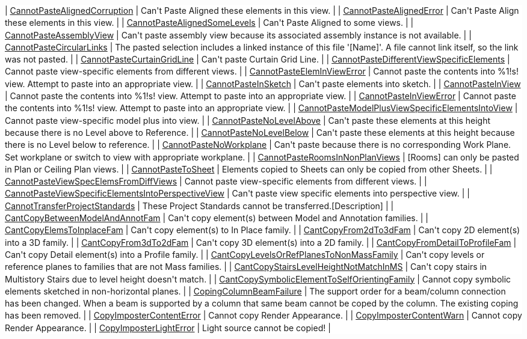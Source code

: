 | [CannotPasteAlignedCorruption](e65482fa-ea85-8c0a-1439-3be811a95411.md "CannotPasteAlignedCorruption Property") | Can't Paste Aligned these elements in this view. |
| [CannotPasteAlignedError](b0e6c82c-0c7c-d310-3bd6-4c9f8540d5f5.md "CannotPasteAlignedError Property") | Can't Paste Align these elements in this view. |
| [CannotPasteAlignedSomeLevels](9439f520-8d9d-8c64-e55b-6659b3b0176e.md "CannotPasteAlignedSomeLevels Property") | Can't Paste Aligned to some views. |
| [CannotPasteAssemblyView](b6de058e-ab5a-afa8-f907-477159c4be4a.md "CannotPasteAssemblyView Property") | Can't paste assembly view because its associated assembly instance is not available. |
| [CannotPasteCircularLinks](4f2759a3-a08a-1e9a-7aff-51e6ff412262.md "CannotPasteCircularLinks Property") | The pasted selection includes a linked instance of this file '[Name]'. A file cannot link itself, so the link was not pasted. |
| [CannotPasteCurtainGridLine](37c4255e-1b30-fa7a-b266-fe2a6c7cf66c.md "CannotPasteCurtainGridLine Property") | Can't paste Curtain Grid Line. |
| [CannotPasteDifferentViewSpecificElements](e0f1506e-84f0-e950-748f-a590bacd35a3.md "CannotPasteDifferentViewSpecificElements Property") | Cannot paste view-specific elements from different views. |
| [CannotPasteElemInViewError](35d9a05a-57dc-eed2-5ba5-46a38f670cd2.md "CannotPasteElemInViewError Property") | Cannot paste the contents into %1!s! view. Attempt to paste into an appropriate view. |
| [CannotPasteInSketch](e81d9b0b-7a07-ef3b-59af-90aebcb285cd.md "CannotPasteInSketch Property") | Can't paste elements into sketch. |
| [CannotPasteInView](62e25648-cedf-eac3-3c3f-4f3873cfe87c.md "CannotPasteInView Property") | Cannot paste the contents into %1!s! view. Attempt to paste into an appropriate view. |
| [CannotPasteInViewError](01d600ff-427e-76a4-81b2-4b708acd40ff.md "CannotPasteInViewError Property") | Cannot paste the contents into %1!s! view. Attempt to paste into an appropriate view. |
| [CannotPasteModelPlusViewSpecificElementsIntoView](2fc2d211-38de-6e5d-473d-8e72b8529ed2.md "CannotPasteModelPlusViewSpecificElementsIntoView Property") | Cannot paste view-specific model plus into view. |
| [CannotPasteNoLevelAbove](fb7d8ce3-a157-e149-8e1b-0224f4cd2f33.md "CannotPasteNoLevelAbove Property") | Can't paste these elements at this height because there is no Level above to Reference. |
| [CannotPasteNoLevelBelow](5e93df38-eb32-2c58-61b8-e880347e3d9b.md "CannotPasteNoLevelBelow Property") | Can't paste these elements at this height because there is no Level below to reference. |
| [CannotPasteNoWorkplane](192fec93-e101-3356-5e5f-94be08de3ea7.md "CannotPasteNoWorkplane Property") | Can't paste because there is no corresponding Work Plane. Set workplane or switch to view with appropriate workplane. |
| [CannotPasteRoomsInNonPlanViews](20aaa988-6c9e-b1d2-88bb-7e23b2c1dd1e.md "CannotPasteRoomsInNonPlanViews Property") | [Rooms] can only be pasted in Plan or Ceiling Plan views. |
| [CannotPasteToSheet](43c874dc-33dc-63a0-946d-409d24e943de.md "CannotPasteToSheet Property") | Elements copied to Sheets can only be copied from other Sheets. |
| [CannotPasteViewSpecElemsFromDiffViews](fbef5afa-056f-a92c-f57b-36c5a1244d9a.md "CannotPasteViewSpecElemsFromDiffViews Property") | Cannot paste view-specific elements from different views. |
| [CannotPasteViewSpecificElementsIntoPerspectiveView](e54d9b0e-e83f-1423-9277-74add3f089b6.md "CannotPasteViewSpecificElementsIntoPerspectiveView Property") | Can't paste view specific elements into perspective view. |
| [CannotTransferProjectStandards](b5f5eb34-1323-dced-dc44-468e22b78c92.md "CannotTransferProjectStandards Property") | These Project Standards cannot be transferred.[Description] |
| [CantCopyBetweenModelAndAnnotFam](a26dea40-00da-8ee1-84c0-d79cd5b9d16b.md "CantCopyBetweenModelAndAnnotFam Property") | Can't copy element(s) between Model and Annotation families. |
| [CantCopyElemsToInplaceFam](e08ef494-ab37-b439-c057-123517aa7f9b.md "CantCopyElemsToInplaceFam Property") | Can't copy element(s) to In Place family. |
| [CantCopyFrom2dTo3dFam](3b356471-a29d-a1f4-d61d-4c3bf7c0d358.md "CantCopyFrom2dTo3dFam Property") | Can't copy 2D element(s) into a 3D family. |
| [CantCopyFrom3dTo2dFam](8c99e41d-98ff-f8bf-f140-3d8593fc6cc1.md "CantCopyFrom3dTo2dFam Property") | Can't copy 3D element(s) into a 2D family. |
| [CantCopyFromDetailToProfileFam](261ed2ec-d966-b84d-9228-6e50eb2a9d6b.md "CantCopyFromDetailToProfileFam Property") | Can't copy Detail element(s) into a Profile family. |
| [CantCopyLevelsOrRefPlanesToNonMassFamily](97c0d106-e3ba-997f-6682-9749fbcb7362.md "CantCopyLevelsOrRefPlanesToNonMassFamily Property") | Can't copy levels or reference planes to families that are not Mass families. |
| [CantCopyStairsLevelHeightNotMatchInMS](ab95bf64-343f-a01c-b4a4-cea435e98957.md "CantCopyStairsLevelHeightNotMatchInMS Property") | Can't copy stairs in Multistory Stairs due to level height doesn't match. |
| [CantCopySymbolicElementToSelfOrientingFamily](0d1be6ab-f3e2-7eb4-a47f-cd682ccc64ec.md "CantCopySymbolicElementToSelfOrientingFamily Property") | Cannot copy symbolic elements sketched in non-horizontal planes. |
| [CopingColumnBeamFailure](65b98d30-3974-16ca-9cde-7f767fd1406b.md "CopingColumnBeamFailure Property") | The support order for a beam/column connection has been changed. When a beam is supported by a column that same beam cannot be coped by the column. The existing coping has been removed. |
| [CopyImposterContentError](76907c8e-cdf0-ad2b-1f33-ca46b7e45ca9.md "CopyImposterContentError Property") | Cannot copy Render Appearance. |
| [CopyImposterContentWarn](b56b5047-854e-0b9e-067e-ca348916f21d.md "CopyImposterContentWarn Property") | Cannot copy Render Appearance. |
| [CopyImposterLightError](2df8cf4a-ee70-ceef-aaf1-d60897784abb.md "CopyImposterLightError Property") | Light source cannot be copied! |
